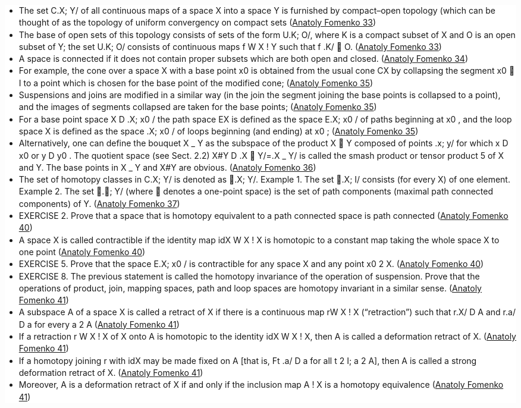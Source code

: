 - The set C\.X; Y/ of all continuous maps of a space X into a space Y is furnished by compact–open topology \(which can be thought of as the topology of uniform convergency on compact sets (<a href="file:////home/zack/Dropbox/Library/Anatoly Fomenko/Homotopical Topology (707)/Homotopical Topology - Anatoly Fomenko.pdf#page=33" target="_blank">Anatoly Fomenko 33</a>)
- The base of open sets of this topology consists of sets of the form U\.K; O/, where K is a compact subset of X and O is an open subset of Y; the set U\.K; O/ consists of continuous maps f W X ! Y such that f \.K/  O\. (<a href="file:////home/zack/Dropbox/Library/Anatoly Fomenko/Homotopical Topology (707)/Homotopical Topology - Anatoly Fomenko.pdf#page=33" target="_blank">Anatoly Fomenko 33</a>)
- A space is connected if it does not contain proper subsets which are both open and closed\. (<a href="file:////home/zack/Dropbox/Library/Anatoly Fomenko/Homotopical Topology (707)/Homotopical Topology - Anatoly Fomenko.pdf#page=34" target="_blank">Anatoly Fomenko 34</a>)
- For example, the cone over a space X with a base point x0 is obtained from the usual cone CX by collapsing the segment x0  I to a point which is chosen for the base point of the modified cone; (<a href="file:////home/zack/Dropbox/Library/Anatoly Fomenko/Homotopical Topology (707)/Homotopical Topology - Anatoly Fomenko.pdf#page=35" target="_blank">Anatoly Fomenko 35</a>)
- Suspensions and joins are modified in a similar way \(in the join the segment joining the base points is collapsed to a point\), and the images of segments collapsed are taken for the base points; (<a href="file:////home/zack/Dropbox/Library/Anatoly Fomenko/Homotopical Topology (707)/Homotopical Topology - Anatoly Fomenko.pdf#page=35" target="_blank">Anatoly Fomenko 35</a>)
- For a base point space X D \.X; x0 / the path space EX is defined as the space E\.X; x0 / of paths beginning at x0 , and the loop space X is defined as the space \.X; x0 / of loops beginning \(and ending\) at x0 ; (<a href="file:////home/zack/Dropbox/Library/Anatoly Fomenko/Homotopical Topology (707)/Homotopical Topology - Anatoly Fomenko.pdf#page=35" target="_blank">Anatoly Fomenko 35</a>)
- Alternatively, one can define the bouquet X \_ Y as the subspace of the product X  Y composed of points \.x; y/ for which x D x0 or y D y0 \. The quotient space \(see Sect\. 2\.2\) X#Y D \.X  Y/=\.X \_ Y/ is called the smash product or tensor product 5 of X and Y\. The base points in X \_ Y and X#Y are obvious\. (<a href="file:////home/zack/Dropbox/Library/Anatoly Fomenko/Homotopical Topology (707)/Homotopical Topology - Anatoly Fomenko.pdf#page=36" target="_blank">Anatoly Fomenko 36</a>)
- The set of homotopy classes in C\.X; Y/ is denoted as \.X; Y/\. Example 1\. The set \.X; I/ consists \(for every X\) of one element\. Example 2\. The set \.; Y/ \(where  denotes a one-point space\) is the set of path components \(maximal path connected components\) of Y\. (<a href="file:////home/zack/Dropbox/Library/Anatoly Fomenko/Homotopical Topology (707)/Homotopical Topology - Anatoly Fomenko.pdf#page=37" target="_blank">Anatoly Fomenko 37</a>)
- EXERCISE 2\. Prove that a space that is homotopy equivalent to a path connected space is path connected (<a href="file:////home/zack/Dropbox/Library/Anatoly Fomenko/Homotopical Topology (707)/Homotopical Topology - Anatoly Fomenko.pdf#page=40" target="_blank">Anatoly Fomenko 40</a>)
- A space X is called contractible if the identity map idX W X ! X is homotopic to a constant map taking the whole space X to one point (<a href="file:////home/zack/Dropbox/Library/Anatoly Fomenko/Homotopical Topology (707)/Homotopical Topology - Anatoly Fomenko.pdf#page=40" target="_blank">Anatoly Fomenko 40</a>)
- EXERCISE 5\. Prove that the space E\.X; x0 / is contractible for any space X and any point x0 2 X\. (<a href="file:////home/zack/Dropbox/Library/Anatoly Fomenko/Homotopical Topology (707)/Homotopical Topology - Anatoly Fomenko.pdf#page=40" target="_blank">Anatoly Fomenko 40</a>)
- EXERCISE 8\. The previous statement is called the homotopy invariance of the operation of suspension\. Prove that the operations of product, join, mapping spaces, path and loop spaces are homotopy invariant in a similar sense\. (<a href="file:////home/zack/Dropbox/Library/Anatoly Fomenko/Homotopical Topology (707)/Homotopical Topology - Anatoly Fomenko.pdf#page=41" target="_blank">Anatoly Fomenko 41</a>)
- A subspace A of a space X is called a retract of X if there is a continuous map rW X ! X \(“retraction”\) such that r\.X/ D A and r\.a/ D a for every a 2 A (<a href="file:////home/zack/Dropbox/Library/Anatoly Fomenko/Homotopical Topology (707)/Homotopical Topology - Anatoly Fomenko.pdf#page=41" target="_blank">Anatoly Fomenko 41</a>)
- If a retraction r W X ! X of X onto A is homotopic to the identity idX W X ! X, then A is called a deformation retract of X\. (<a href="file:////home/zack/Dropbox/Library/Anatoly Fomenko/Homotopical Topology (707)/Homotopical Topology - Anatoly Fomenko.pdf#page=41" target="_blank">Anatoly Fomenko 41</a>)
- If a homotopy joining r with idX may be made fixed on A [that is, Ft \.a/ D a for all t 2 I; a 2 A], then A is called a strong deformation retract of X\. (<a href="file:////home/zack/Dropbox/Library/Anatoly Fomenko/Homotopical Topology (707)/Homotopical Topology - Anatoly Fomenko.pdf#page=41" target="_blank">Anatoly Fomenko 41</a>)
- Moreover, A is a deformation retract of X if and only if the inclusion map A ! X is a homotopy equivalence (<a href="file:////home/zack/Dropbox/Library/Anatoly Fomenko/Homotopical Topology (707)/Homotopical Topology - Anatoly Fomenko.pdf#page=41" target="_blank">Anatoly Fomenko 41</a>)